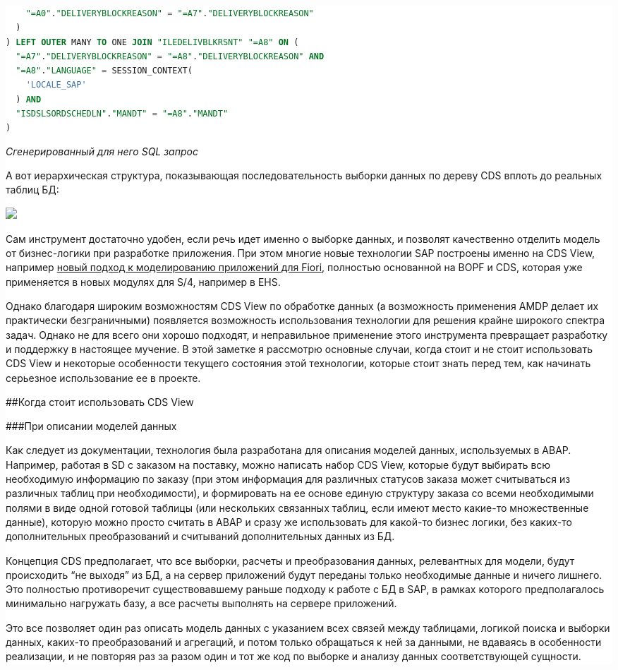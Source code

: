 ```sql
    "=A0"."DELIVERYBLOCKREASON" = "=A7"."DELIVERYBLOCKREASON" 
  ) 
) LEFT OUTER MANY TO ONE JOIN "ILEDELIVBLKRSNT" "=A8" ON ( 
  "=A7"."DELIVERYBLOCKREASON" = "=A8"."DELIVERYBLOCKREASON" AND 
  "=A8"."LANGUAGE" = SESSION_CONTEXT( 
    'LOCALE_SAP'
  ) AND 
  "ISDSLSORDSCHEDLN"."MANDT" = "=A8"."MANDT" 
)
```

*Сгенерированный для него SQL запрос*

А вот иерархическая структура, показывающая последовательность выборки данных по дереву CDS вплоть до реальных таблиц БД:

![](https://habrastorage.org/webt/tq/cr/j6/tqcrj6lvxyjvj3nbfxy1ziqfeqs.png)

Сам инструмент достаточно удобен, если речь идет именно о выборке данных, и позволят качественно отделить модель от бизнес-логики при разработке приложения. При этом многие новые технологии SAP построены именно на CDS View, например [новый подход к моделированию приложений для Fiori](https://help.sap.com/viewer/cc0c305d2fab47bd808adcad3ca7ee9d/7.51.4/en-US/3b77569ca8ee4226bdab4fcebd6f6ea6.html), полностью основанной на BOPF и CDS, которая уже применяется в новых модулях для S/4, например в EHS.

Однако благодаря широким возможностям CDS View по обработке данных (а возможность применения AMDP делает их практически безграничными) появляется возможность использования технологии для решения крайне широкого спектра задач. Однако не для всего они хорошо подходят, и неправильное применение этого инструмента превращает разработку и поддержку в настоящее мучение. В этой заметке я рассмотрю основные случаи, когда стоит и не стоит использовать CDS View и некоторые особенности текущего состояния этой технологии, которые стоит знать перед тем, как начинать серьезное использование ее в проекте.

##Когда стоит использовать CDS View

###При описании моделей данных

Как следует из документации, технология была разработана для описания моделей данных, используемых в ABAP. Например, работая в SD с заказом на поставку, можно написать набор CDS View, которые будут выбирать всю необходимую информацию по заказу (при этом информация для различных статусов заказа может считываться из различных таблиц при необходимости), и формировать на ее основе единую структуру заказа со всеми необходимыми полями в виде одной готовой таблицы (или нескольких связанных таблиц, если имеют место какие-то множественные данные), которую можно просто считать в ABAP и сразу же использовать для какой-то бизнес логики, без каких-то дополнительных преобразований и считываний дополнительных данных из БД. 

Концепция CDS предполагает, что все выборки, расчеты и преобразования данных, релевантных для модели, будут происходить “не выходя” из БД, а на сервер приложений будут переданы только необходимые данные и ничего лишнего. Это полностью противоречит существовавшему раньше подходу к работе с БД в SAP, в рамках которого предполагалось минимально нагружать базу, а все расчеты выполнять на сервере приложений.

Это все позволяет один раз описать модель данных с указанием всех связей между таблицами, логикой поиска и выборки данных, каких-то преобразований и агрегаций, и потом только обращаться к ней за данными, не вдаваясь в особенности реализации, и не повторяя раз за разом один и тот же код по выборке и анализу данных соответствующей сущности.
